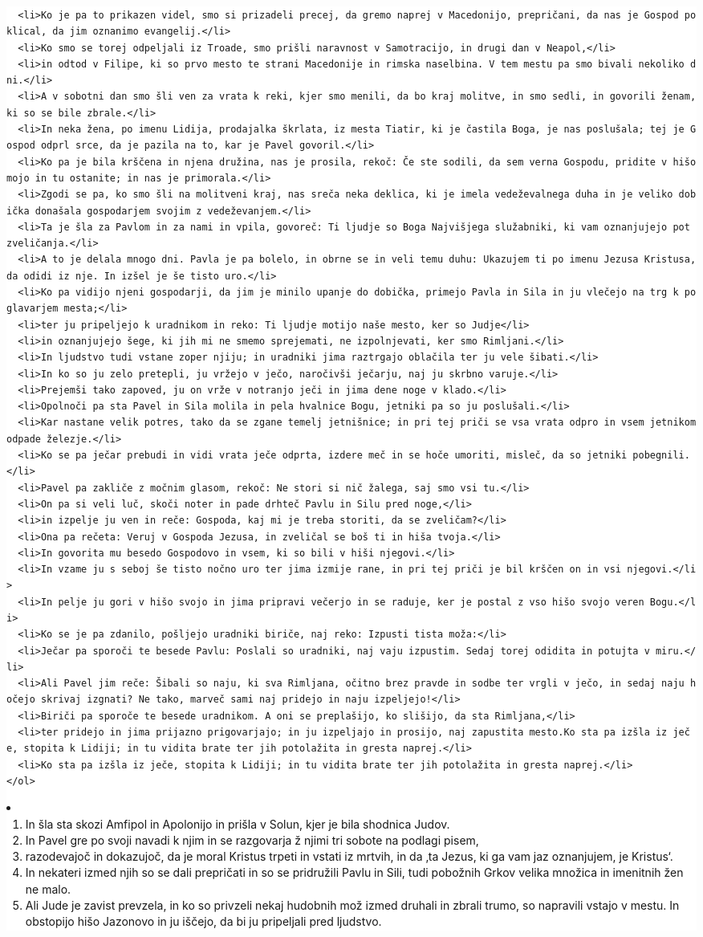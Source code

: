       <li>Ko je pa to prikazen videl, smo si prizadeli precej, da gremo naprej v Macedonijo, prepričani, da nas je Gospod poklical, da jim oznanimo evangelij.</li>
      <li>Ko smo se torej odpeljali iz Troade, smo prišli naravnost v Samotracijo, in drugi dan v Neapol,</li>
      <li>in odtod v Filipe, ki so prvo mesto te strani Macedonije in rimska naselbina. V tem mestu pa smo bivali nekoliko dni.</li>
      <li>A v sobotni dan smo šli ven za vrata k reki, kjer smo menili, da bo kraj molitve, in smo sedli, in govorili ženam, ki so se bile zbrale.</li>
      <li>In neka žena, po imenu Lidija, prodajalka škrlata, iz mesta Tiatir, ki je častila Boga, je nas poslušala; tej je Gospod odprl srce, da je pazila na to, kar je Pavel govoril.</li>
      <li>Ko pa je bila krščena in njena družina, nas je prosila, rekoč: Če ste sodili, da sem verna Gospodu, pridite v hišo mojo in tu ostanite; in nas je primorala.</li>
      <li>Zgodi se pa, ko smo šli na molitveni kraj, nas sreča neka deklica, ki je imela vedeževalnega duha in je veliko dobička donašala gospodarjem svojim z vedeževanjem.</li>
      <li>Ta je šla za Pavlom in za nami in vpila, govoreč: Ti ljudje so Boga Najvišjega služabniki, ki vam oznanjujejo pot zveličanja.</li>
      <li>A to je delala mnogo dni. Pavla je pa bolelo, in obrne se in veli temu duhu: Ukazujem ti po imenu Jezusa Kristusa, da odidi iz nje. In izšel je še tisto uro.</li>
      <li>Ko pa vidijo njeni gospodarji, da jim je minilo upanje do dobička, primejo Pavla in Sila in ju vlečejo na trg k poglavarjem mesta;</li>
      <li>ter ju pripeljejo k uradnikom in reko: Ti ljudje motijo naše mesto, ker so Judje</li>
      <li>in oznanjujejo šege, ki jih mi ne smemo sprejemati, ne izpolnjevati, ker smo Rimljani.</li>
      <li>In ljudstvo tudi vstane zoper njiju; in uradniki jima raztrgajo oblačila ter ju vele šibati.</li>
      <li>In ko so ju zelo pretepli, ju vržejo v ječo, naročivši ječarju, naj ju skrbno varuje.</li>
      <li>Prejemši tako zapoved, ju on vrže v notranjo ječi in jima dene noge v klado.</li>
      <li>Opolnoči pa sta Pavel in Sila molila in pela hvalnice Bogu, jetniki pa so ju poslušali.</li>
      <li>Kar nastane velik potres, tako da se zgane temelj jetnišnice; in pri tej priči se vsa vrata odpro in vsem jetnikom odpade železje.</li>
      <li>Ko se pa ječar prebudi in vidi vrata ječe odprta, izdere meč in se hoče umoriti, misleč, da so jetniki pobegnili.</li>
      <li>Pavel pa zakliče z močnim glasom, rekoč: Ne stori si nič žalega, saj smo vsi tu.</li>
      <li>On pa si veli luč, skoči noter in pade drhteč Pavlu in Silu pred noge,</li>
      <li>in izpelje ju ven in reče: Gospoda, kaj mi je treba storiti, da se zveličam?</li>
      <li>Ona pa rečeta: Veruj v Gospoda Jezusa, in zveličal se boš ti in hiša tvoja.</li>
      <li>In govorita mu besedo Gospodovo in vsem, ki so bili v hiši njegovi.</li>
      <li>In vzame ju s seboj še tisto nočno uro ter jima izmije rane, in pri tej priči je bil krščen on in vsi njegovi.</li>
      <li>In pelje ju gori v hišo svojo in jima pripravi večerjo in se raduje, ker je postal z vso hišo svojo veren Bogu.</li>
      <li>Ko se je pa zdanilo, pošljejo uradniki biriče, naj reko: Izpusti tista moža:</li>
      <li>Ječar pa sporoči te besede Pavlu: Poslali so uradniki, naj vaju izpustim. Sedaj torej odidita in potujta v miru.</li>
      <li>Ali Pavel jim reče: Šibali so naju, ki sva Rimljana, očitno brez pravde in sodbe ter vrgli v ječo, in sedaj naju hočejo skrivaj izgnati? Ne tako, marveč sami naj pridejo in naju izpeljejo!</li>
      <li>Biriči pa sporoče te besede uradnikom. A oni se preplašijo, ko slišijo, da sta Rimljana,</li>
      <li>ter pridejo in jima prijazno prigovarjajo; in ju izpeljajo in prosijo, naj zapustita mesto.Ko sta pa izšla iz ječe, stopita k Lidiji; in tu vidita brate ter jih potolažita in gresta naprej.</li>
      <li>Ko sta pa izšla iz ječe, stopita k Lidiji; in tu vidita brate ter jih potolažita in gresta naprej.</li>
    </ol>
  </li>
  <li>
    <ol>
      <li>In šla sta skozi Amfipol in Apolonijo in prišla v Solun, kjer je bila shodnica Judov.</li>
      <li>In Pavel gre po svoji navadi k njim in se razgovarja ž njimi tri sobote na podlagi pisem,</li>
      <li>razodevajoč in dokazujoč, da je moral Kristus trpeti in vstati iz mrtvih, in da ‚ta Jezus, ki ga vam jaz oznanjujem, je Kristus‘.</li>
      <li>In nekateri izmed njih so se dali prepričati in so se pridružili Pavlu in Sili, tudi pobožnih Grkov velika množica in imenitnih žen ne malo.</li>
      <li>Ali Jude je zavist prevzela, in ko so privzeli nekaj hudobnih mož izmed druhali in zbrali trumo, so napravili vstajo v mestu. In obstopijo hišo Jazonovo in ju iščejo, da bi ju pripeljali pred ljudstvo.</li>